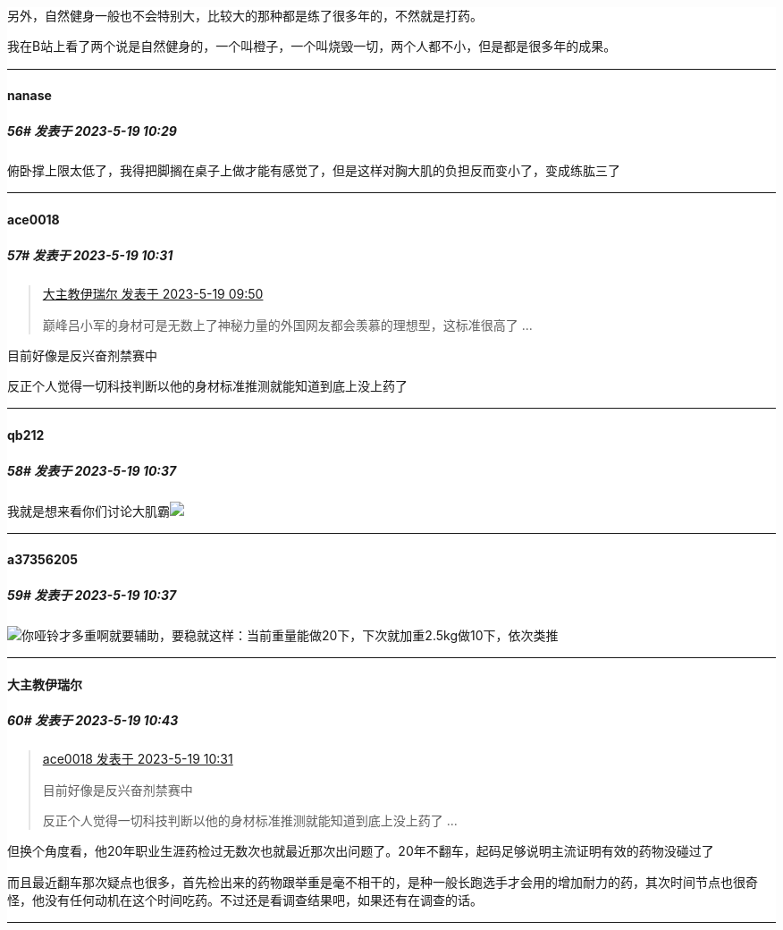 另外，自然健身一般也不会特别大，比较大的那种都是练了很多年的，不然就是打药。

我在B站上看了两个说是自然健身的，一个叫橙子，一个叫烧毁一切，两个人都不小，但是都是很多年的成果。

*****

####  nanase  
##### 56#       发表于 2023-5-19 10:29

俯卧撑上限太低了，我得把脚搁在桌子上做才能有感觉了，但是这样对胸大肌的负担反而变小了，变成练肱三了

*****

####  ace0018  
##### 57#       发表于 2023-5-19 10:31

<blockquote><a href="httphttps://bbs.saraba1st.com/2b/forum.php?mod=redirect&amp;goto=findpost&amp;pid=60899128&amp;ptid=2134894" target="_blank">大主教伊瑞尔 发表于 2023-5-19 09:50</a>

巅峰吕小军的身材可是无数上了神秘力量的外国网友都会羡慕的理想型，这标准很高了 ...</blockquote>
目前好像是反兴奋剂禁赛中

反正个人觉得一切科技判断以他的身材标准推测就能知道到底上没上药了

*****

####  qb212  
##### 58#       发表于 2023-5-19 10:37

我就是想来看你们讨论大肌霸<img src="https://static.saraba1st.com/image/smiley/face2017/214.gif" referrerpolicy="no-referrer">

*****

####  a37356205  
##### 59#       发表于 2023-5-19 10:37

<img src="https://static.saraba1st.com/image/smiley/face2017/067.png" referrerpolicy="no-referrer">你哑铃才多重啊就要辅助，要稳就这样：当前重量能做20下，下次就加重2.5kg做10下，依次类推

*****

####  大主教伊瑞尔  
##### 60#       发表于 2023-5-19 10:43

<blockquote><a href="httphttps://bbs.saraba1st.com/2b/forum.php?mod=redirect&amp;goto=findpost&amp;pid=60899770&amp;ptid=2134894" target="_blank">ace0018 发表于 2023-5-19 10:31</a>

目前好像是反兴奋剂禁赛中

反正个人觉得一切科技判断以他的身材标准推测就能知道到底上没上药了 ...</blockquote>
但换个角度看，他20年职业生涯药检过无数次也就最近那次出问题了。20年不翻车，起码足够说明主流证明有效的药物没碰过了

而且最近翻车那次疑点也很多，首先检出来的药物跟举重是毫不相干的，是种一般长跑选手才会用的增加耐力的药，其次时间节点也很奇怪，他没有任何动机在这个时间吃药。不过还是看调查结果吧，如果还有在调查的话。


*****
